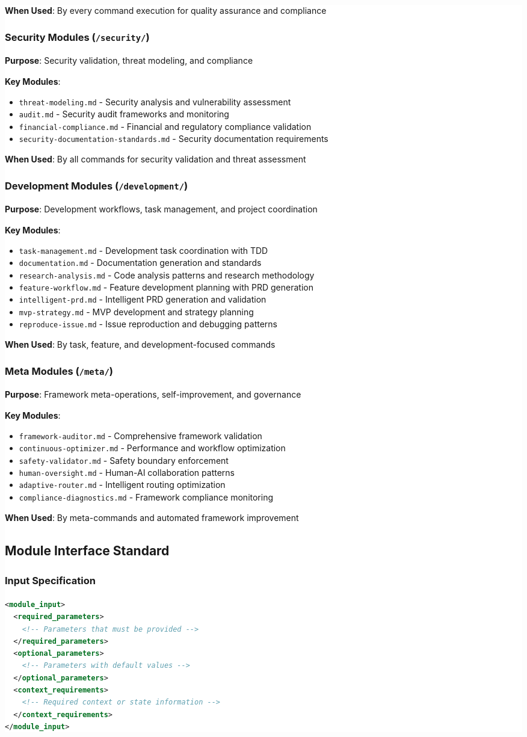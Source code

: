 **When Used**: By every command execution for quality assurance and compliance

### Security Modules (`/security/`)
**Purpose**: Security validation, threat modeling, and compliance

**Key Modules**:
- `threat-modeling.md` - Security analysis and vulnerability assessment
- `audit.md` - Security audit frameworks and monitoring
- `financial-compliance.md` - Financial and regulatory compliance validation
- `security-documentation-standards.md` - Security documentation requirements

**When Used**: By all commands for security validation and threat assessment

### Development Modules (`/development/`)
**Purpose**: Development workflows, task management, and project coordination

**Key Modules**:
- `task-management.md` - Development task coordination with TDD
- `documentation.md` - Documentation generation and standards
- `research-analysis.md` - Code analysis patterns and research methodology
- `feature-workflow.md` - Feature development planning with PRD generation
- `intelligent-prd.md` - Intelligent PRD generation and validation
- `mvp-strategy.md` - MVP development and strategy planning
- `reproduce-issue.md` - Issue reproduction and debugging patterns

**When Used**: By task, feature, and development-focused commands

### Meta Modules (`/meta/`)
**Purpose**: Framework meta-operations, self-improvement, and governance

**Key Modules**:
- `framework-auditor.md` - Comprehensive framework validation
- `continuous-optimizer.md` - Performance and workflow optimization
- `safety-validator.md` - Safety boundary enforcement
- `human-oversight.md` - Human-AI collaboration patterns
- `adaptive-router.md` - Intelligent routing optimization
- `compliance-diagnostics.md` - Framework compliance monitoring

**When Used**: By meta-commands and automated framework improvement

## Module Interface Standard

### Input Specification
```xml
<module_input>
  <required_parameters>
    <!-- Parameters that must be provided -->
  </required_parameters>
  <optional_parameters>
    <!-- Parameters with default values -->
  </optional_parameters>
  <context_requirements>
    <!-- Required context or state information -->
  </context_requirements>
</module_input>
```
